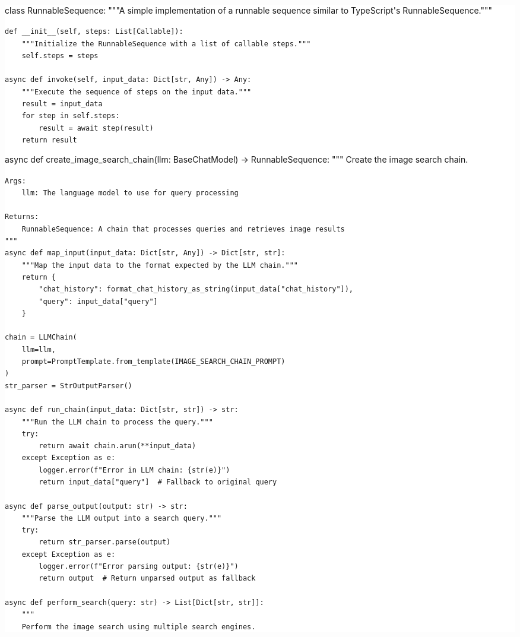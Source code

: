 class RunnableSequence:
    """A simple implementation of a runnable sequence similar to TypeScript's RunnableSequence."""
    
    def __init__(self, steps: List[Callable]):
        """Initialize the RunnableSequence with a list of callable steps."""
        self.steps = steps
    
    async def invoke(self, input_data: Dict[str, Any]) -> Any:
        """Execute the sequence of steps on the input data."""
        result = input_data
        for step in self.steps:
            result = await step(result)
        return result

async def create_image_search_chain(llm: BaseChatModel) -> RunnableSequence:
    """
    Create the image search chain.
    
    Args:
        llm: The language model to use for query processing
        
    Returns:
        RunnableSequence: A chain that processes queries and retrieves image results
    """
    async def map_input(input_data: Dict[str, Any]) -> Dict[str, str]:
        """Map the input data to the format expected by the LLM chain."""
        return {
            "chat_history": format_chat_history_as_string(input_data["chat_history"]),
            "query": input_data["query"]
        }
    
    chain = LLMChain(
        llm=llm,
        prompt=PromptTemplate.from_template(IMAGE_SEARCH_CHAIN_PROMPT)
    )
    str_parser = StrOutputParser()
    
    async def run_chain(input_data: Dict[str, str]) -> str:
        """Run the LLM chain to process the query."""
        try:
            return await chain.arun(**input_data)
        except Exception as e:
            logger.error(f"Error in LLM chain: {str(e)}")
            return input_data["query"]  # Fallback to original query
    
    async def parse_output(output: str) -> str:
        """Parse the LLM output into a search query."""
        try:
            return str_parser.parse(output)
        except Exception as e:
            logger.error(f"Error parsing output: {str(e)}")
            return output  # Return unparsed output as fallback
    
    async def perform_search(query: str) -> List[Dict[str, str]]:
        """
        Perform the image search using multiple search engines.
        